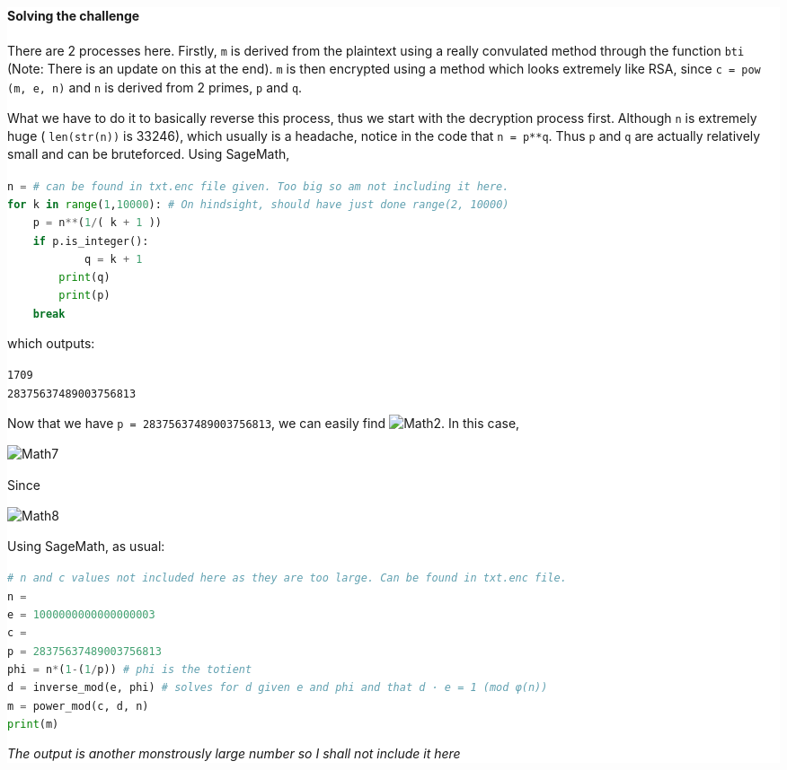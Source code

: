 

#### Solving the challenge

There are 2 processes here. Firstly, `m`  is derived from the plaintext using a really convulated method through the function `bti` (Note: There is an update on this at the end).  `m` is then encrypted using a method which looks extremely like RSA, since `c = pow(m, e, n)` and `n` is derived from 2 primes, `p` and `q`. 



What we have to do it to basically reverse this process, thus we start with the decryption process first. Although `n` is extremely huge ( `len(str(n))` is 33246), which usually is a headache, notice in the code that `n = p**q`. Thus  `p` and `q`  are actually relatively small and can be bruteforced.  Using SageMath,

```python
n = # can be found in txt.enc file given. Too big so am not including it here.
for k in range(1,10000): # On hindsight, should have just done range(2, 10000)
	p = n**(1/( k + 1 ))
	if p.is_integer():
    		q = k + 1
		print(q)
		print(p)
    break
```

which outputs:

```shell
1709
28375637489003756813
```

Now that we have `p = 28375637489003756813`, we can easily find ![Math2](Math2.png). In this case,

![Math7](Math7.png)

Since 

![Math8](Math8.png)

Using SageMath, as usual:

```python
# n and c values not included here as they are too large. Can be found in txt.enc file.
n =
e = 1000000000000000003
c = 
p = 28375637489003756813
phi = n*(1-(1/p)) # phi is the totient
d = inverse_mod(e, phi) # solves for d given e and phi and that d · e = 1 (mod φ(n))
m = power_mod(c, d, n) 
print(m)
```

_The output is another monstrously large number so I shall not include it here_
